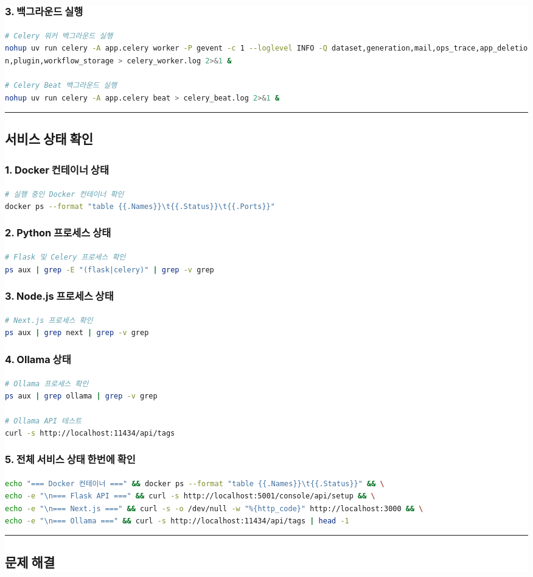 ### 3. 백그라운드 실행
```bash
# Celery 워커 백그라운드 실행
nohup uv run celery -A app.celery worker -P gevent -c 1 --loglevel INFO -Q dataset,generation,mail,ops_trace,app_deletion,plugin,workflow_storage > celery_worker.log 2>&1 &

# Celery Beat 백그라운드 실행
nohup uv run celery -A app.celery beat > celery_beat.log 2>&1 &
```

---

## 서비스 상태 확인

### 1. Docker 컨테이너 상태
```bash
# 실행 중인 Docker 컨테이너 확인
docker ps --format "table {{.Names}}\t{{.Status}}\t{{.Ports}}"
```

### 2. Python 프로세스 상태
```bash
# Flask 및 Celery 프로세스 확인
ps aux | grep -E "(flask|celery)" | grep -v grep
```

### 3. Node.js 프로세스 상태
```bash
# Next.js 프로세스 확인
ps aux | grep next | grep -v grep
```

### 4. Ollama 상태
```bash
# Ollama 프로세스 확인
ps aux | grep ollama | grep -v grep

# Ollama API 테스트
curl -s http://localhost:11434/api/tags
```

### 5. 전체 서비스 상태 한번에 확인
```bash
echo "=== Docker 컨테이너 ===" && docker ps --format "table {{.Names}}\t{{.Status}}" && \
echo -e "\n=== Flask API ===" && curl -s http://localhost:5001/console/api/setup && \
echo -e "\n=== Next.js ===" && curl -s -o /dev/null -w "%{http_code}" http://localhost:3000 && \
echo -e "\n=== Ollama ===" && curl -s http://localhost:11434/api/tags | head -1
```

---

## 문제 해결
